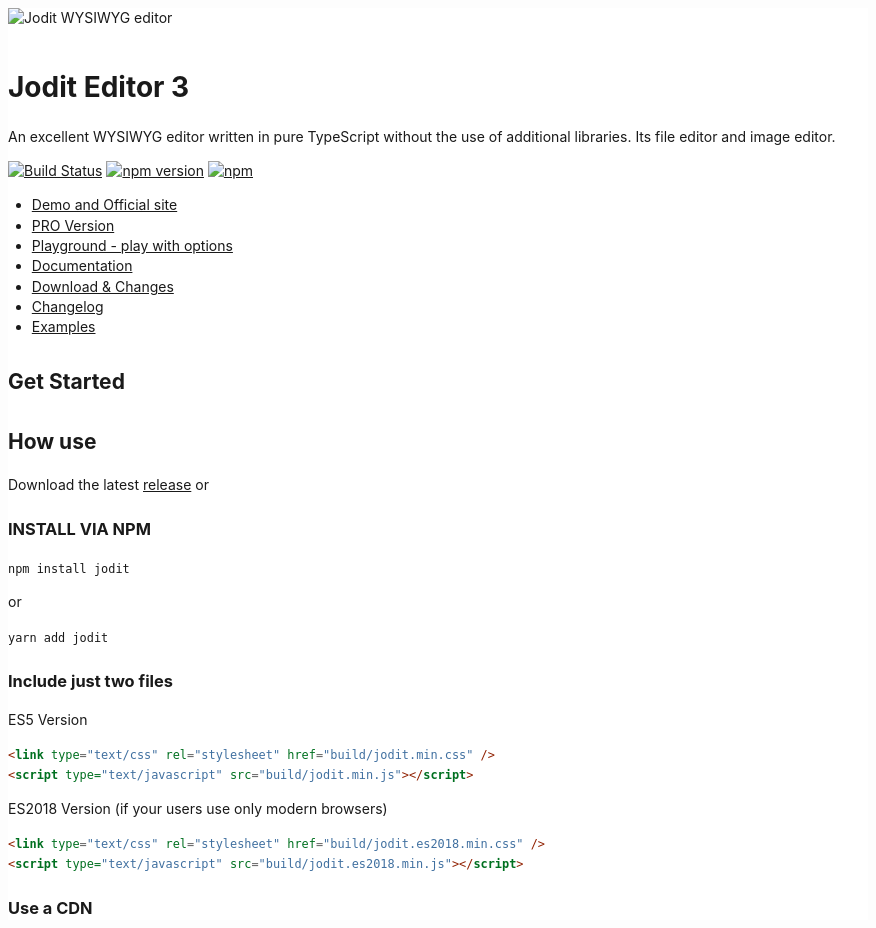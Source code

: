 ![Jodit WYSIWYG editor](https://raw.githubusercontent.com/xdan/jodit/master/examples/assets/logo.png)

# Jodit Editor 3

An excellent WYSIWYG editor written in pure TypeScript without the use of additional libraries. Its file editor and image editor.

[![Build Status](https://github.com/xdan/jodit/workflows/Run%20tests/badge.svg)](https://github.com/xdan/jodit/actions/workflows/tests.yml)
[![npm version](https://badge.fury.io/js/jodit.svg)](https://badge.fury.io/js/jodit)
[![npm](https://img.shields.io/npm/dm/jodit.svg)](https://www.npmjs.com/package/jodit)

-   [Demo and Official site](https://xdsoft.net/jodit/)
-   [PRO Version](https://xdsoft.net/jodit/pro/)
-   [Playground - play with options](https://xdsoft.net/jodit/play.html)
-   [Documentation](https://xdsoft.net/jodit/docs/)
-   [Download & Changes](https://github.com/xdan/jodit/releases)
-   [Changelog](https://github.com/xdan/jodit/blob/master/CHANGELOG.md)
-   [Examples](https://xdan.github.io/jodit/examples/)

## Get Started

## How use

Download the latest [release](https://github.com/xdan/jodit/releases/latest) or

### INSTALL VIA NPM

```bash
npm install jodit
```

or

```bash
yarn add jodit
```

### Include just two files

ES5 Version

```html
<link type="text/css" rel="stylesheet" href="build/jodit.min.css" />
<script type="text/javascript" src="build/jodit.min.js"></script>
```

ES2018 Version (if your users use only modern browsers)

```html
<link type="text/css" rel="stylesheet" href="build/jodit.es2018.min.css" />
<script type="text/javascript" src="build/jodit.es2018.min.js"></script>
```

### Use a CDN
